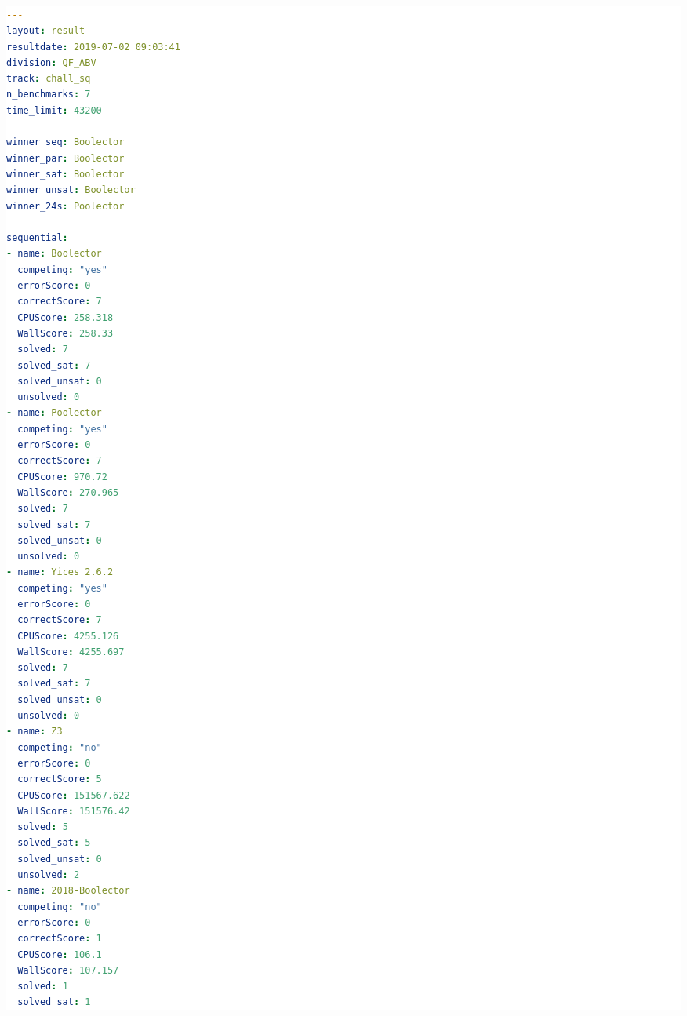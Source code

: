 ```yaml
---
layout: result
resultdate: 2019-07-02 09:03:41
division: QF_ABV
track: chall_sq
n_benchmarks: 7
time_limit: 43200

winner_seq: Boolector
winner_par: Boolector
winner_sat: Boolector
winner_unsat: Boolector
winner_24s: Poolector

sequential:
- name: Boolector
  competing: "yes"
  errorScore: 0
  correctScore: 7
  CPUScore: 258.318
  WallScore: 258.33
  solved: 7
  solved_sat: 7
  solved_unsat: 0
  unsolved: 0
- name: Poolector
  competing: "yes"
  errorScore: 0
  correctScore: 7
  CPUScore: 970.72
  WallScore: 270.965
  solved: 7
  solved_sat: 7
  solved_unsat: 0
  unsolved: 0
- name: Yices 2.6.2
  competing: "yes"
  errorScore: 0
  correctScore: 7
  CPUScore: 4255.126
  WallScore: 4255.697
  solved: 7
  solved_sat: 7
  solved_unsat: 0
  unsolved: 0
- name: Z3
  competing: "no"
  errorScore: 0
  correctScore: 5
  CPUScore: 151567.622
  WallScore: 151576.42
  solved: 5
  solved_sat: 5
  solved_unsat: 0
  unsolved: 2
- name: 2018-Boolector
  competing: "no"
  errorScore: 0
  correctScore: 1
  CPUScore: 106.1
  WallScore: 107.157
  solved: 1
  solved_sat: 1
```